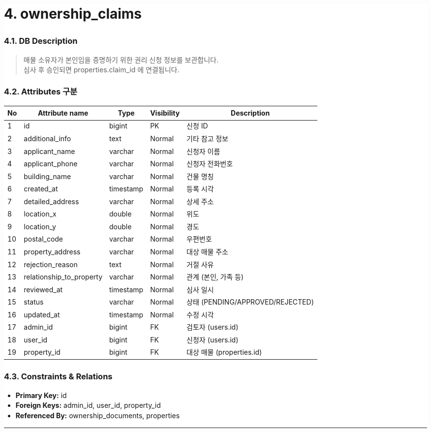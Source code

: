 
# 4. ownership_claims
### 4.1. DB Description  
> 매물 소유자가 본인임을 증명하기 위한 권리 신청 정보를 보관합니다.  
> 심사 후 승인되면 properties.claim_id 에 연결됩니다.

### 4.2. Attributes 구분
| No | Attribute name | Type | Visibility | Description |
|----|----------------|------|-------------|--------------|
| 1 | id | bigint | PK | 신청 ID |
| 2 | additional_info | text | Normal | 기타 참고 정보 |
| 3 | applicant_name | varchar | Normal | 신청자 이름 |
| 4 | applicant_phone | varchar | Normal | 신청자 전화번호 |
| 5 | building_name | varchar | Normal | 건물 명칭 |
| 6 | created_at | timestamp | Normal | 등록 시각 |
| 7 | detailed_address | varchar | Normal | 상세 주소 |
| 8 | location_x | double | Normal | 위도 |
| 9 | location_y | double | Normal | 경도 |
| 10 | postal_code | varchar | Normal | 우편번호 |
| 11 | property_address | varchar | Normal | 대상 매물 주소 |
| 12 | rejection_reason | text | Normal | 거절 사유 |
| 13 | relationship_to_property | varchar | Normal | 관계 (본인, 가족 등) |
| 14 | reviewed_at | timestamp | Normal | 심사 일시 |
| 15 | status | varchar | Normal | 상태 (PENDING/APPROVED/REJECTED) |
| 16 | updated_at | timestamp | Normal | 수정 시각 |
| 17 | admin_id | bigint | FK | 검토자 (users.id) |
| 18 | user_id | bigint | FK | 신청자 (users.id) |
| 19 | property_id | bigint | FK | 대상 매물 (properties.id) |

### 4.3. Constraints & Relations  
- **Primary Key:** id  
- **Foreign Keys:** admin_id, user_id, property_id  
- **Referenced By:** ownership_documents, properties  

---
